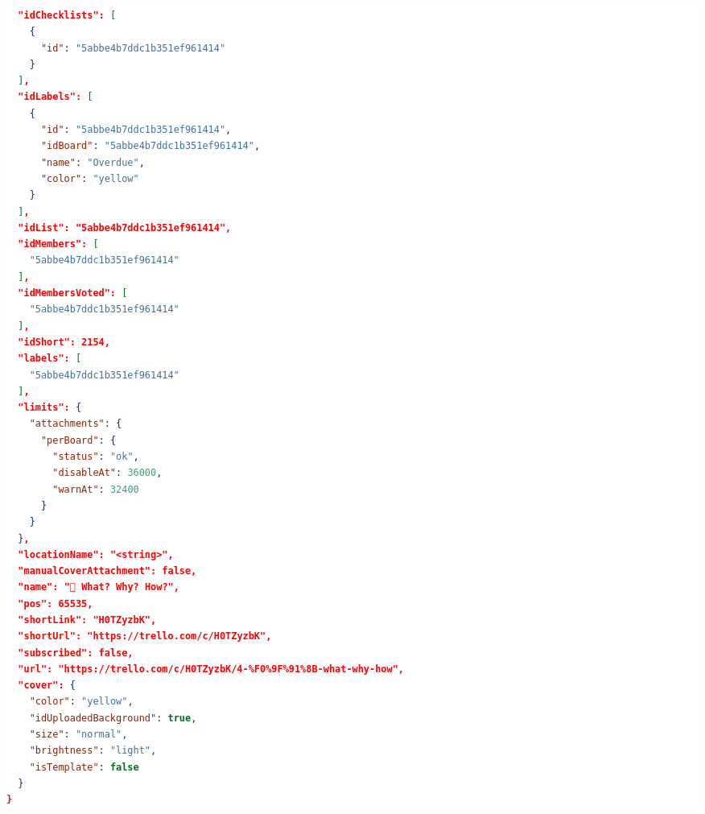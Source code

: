 ```json
  "idChecklists": [
    {
      "id": "5abbe4b7ddc1b351ef961414"
    }
  ],
  "idLabels": [
    {
      "id": "5abbe4b7ddc1b351ef961414",
      "idBoard": "5abbe4b7ddc1b351ef961414",
      "name": "Overdue",
      "color": "yellow"
    }
  ],
  "idList": "5abbe4b7ddc1b351ef961414",
  "idMembers": [
    "5abbe4b7ddc1b351ef961414"
  ],
  "idMembersVoted": [
    "5abbe4b7ddc1b351ef961414"
  ],
  "idShort": 2154,
  "labels": [
    "5abbe4b7ddc1b351ef961414"
  ],
  "limits": {
    "attachments": {
      "perBoard": {
        "status": "ok",
        "disableAt": 36000,
        "warnAt": 32400
      }
    }
  },
  "locationName": "<string>",
  "manualCoverAttachment": false,
  "name": "👋 What? Why? How?",
  "pos": 65535,
  "shortLink": "H0TZyzbK",
  "shortUrl": "https://trello.com/c/H0TZyzbK",
  "subscribed": false,
  "url": "https://trello.com/c/H0TZyzbK/4-%F0%9F%91%8B-what-why-how",
  "cover": {
    "color": "yellow",
    "idUploadedBackground": true,
    "size": "normal",
    "brightness": "light",
    "isTemplate": false
  }
}
```